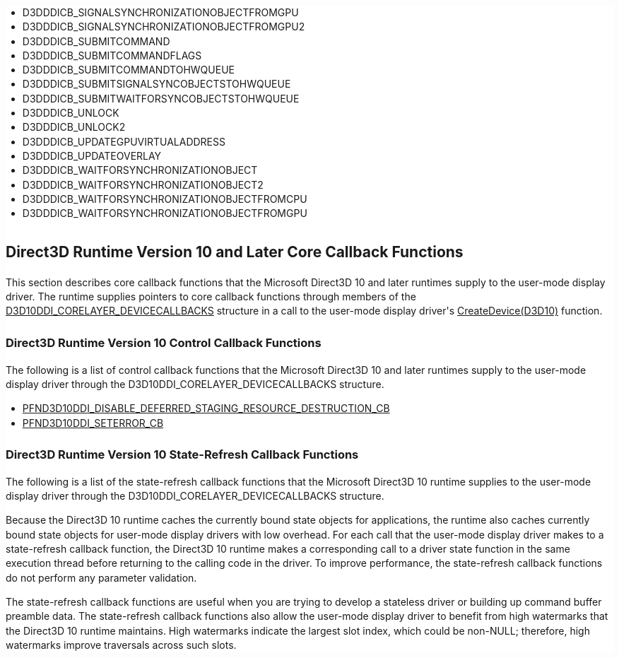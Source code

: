 * D3DDDICB_SIGNALSYNCHRONIZATIONOBJECTFROMGPU
* D3DDDICB_SIGNALSYNCHRONIZATIONOBJECTFROMGPU2
* D3DDDICB_SUBMITCOMMAND
* D3DDDICB_SUBMITCOMMANDFLAGS
* D3DDDICB_SUBMITCOMMANDTOHWQUEUE
* D3DDDICB_SUBMITSIGNALSYNCOBJECTSTOHWQUEUE
* D3DDDICB_SUBMITWAITFORSYNCOBJECTSTOHWQUEUE
* D3DDDICB_UNLOCK
* D3DDDICB_UNLOCK2
* D3DDDICB_UPDATEGPUVIRTUALADDRESS
* D3DDDICB_UPDATEOVERLAY
* D3DDDICB_WAITFORSYNCHRONIZATIONOBJECT
* D3DDDICB_WAITFORSYNCHRONIZATIONOBJECT2
* D3DDDICB_WAITFORSYNCHRONIZATIONOBJECTFROMCPU
* D3DDDICB_WAITFORSYNCHRONIZATIONOBJECTFROMGPU

## Direct3D Runtime Version 10 and Later Core Callback Functions

This section describes core callback functions that the Microsoft Direct3D 10 and later runtimes supply to the user-mode display driver. The runtime supplies pointers to core callback functions through members of the [D3D10DDI_CORELAYER_DEVICECALLBACKS](/windows-hardware/drivers/ddi/d3d10umddi/ns-d3d10umddi-d3d10ddi_corelayer_devicecallbacks) structure in a call to the user-mode display driver's [CreateDevice(D3D10)](/windows-hardware/drivers/ddi/d3d10umddi/nc-d3d10umddi-pfnd3d10ddi_createdevice) function.

### Direct3D Runtime Version 10 Control Callback Functions

The following is a list of control callback functions that the Microsoft Direct3D 10 and later runtimes supply to the user-mode display driver through the D3D10DDI_CORELAYER_DEVICECALLBACKS structure.

* [PFND3D10DDI_DISABLE_DEFERRED_STAGING_RESOURCE_DESTRUCTION_CB](/windows-hardware/drivers/ddi/d3d10umddi/nc-d3d10umddi-pfnd3d10ddi_disable_deferred_staging_resource_destruction_cb)
* [PFND3D10DDI_SETERROR_CB](/windows-hardware/drivers/ddi/d3d10umddi/nc-d3d10umddi-pfnd3d10ddi_seterror_cb)

### Direct3D Runtime Version 10 State-Refresh Callback Functions

The following is a list of the state-refresh callback functions that the Microsoft Direct3D 10 runtime supplies to the user-mode display driver through the D3D10DDI_CORELAYER_DEVICECALLBACKS structure.

Because the Direct3D 10 runtime caches the currently bound state objects for applications, the runtime also caches currently bound state objects for user-mode display drivers with low overhead. For each call that the user-mode display driver makes to a state-refresh callback function, the Direct3D 10 runtime makes a corresponding call to a driver state function in the same execution thread before returning to the calling code in the driver. To improve performance, the state-refresh callback functions do not perform any parameter validation.

The state-refresh callback functions are useful when you are trying to develop a stateless driver or building up command buffer preamble data. The state-refresh callback functions also allow the user-mode display driver to benefit from high watermarks that the Direct3D 10 runtime maintains. High watermarks indicate the largest slot index, which could be non-NULL; therefore, high watermarks improve traversals across such slots.

